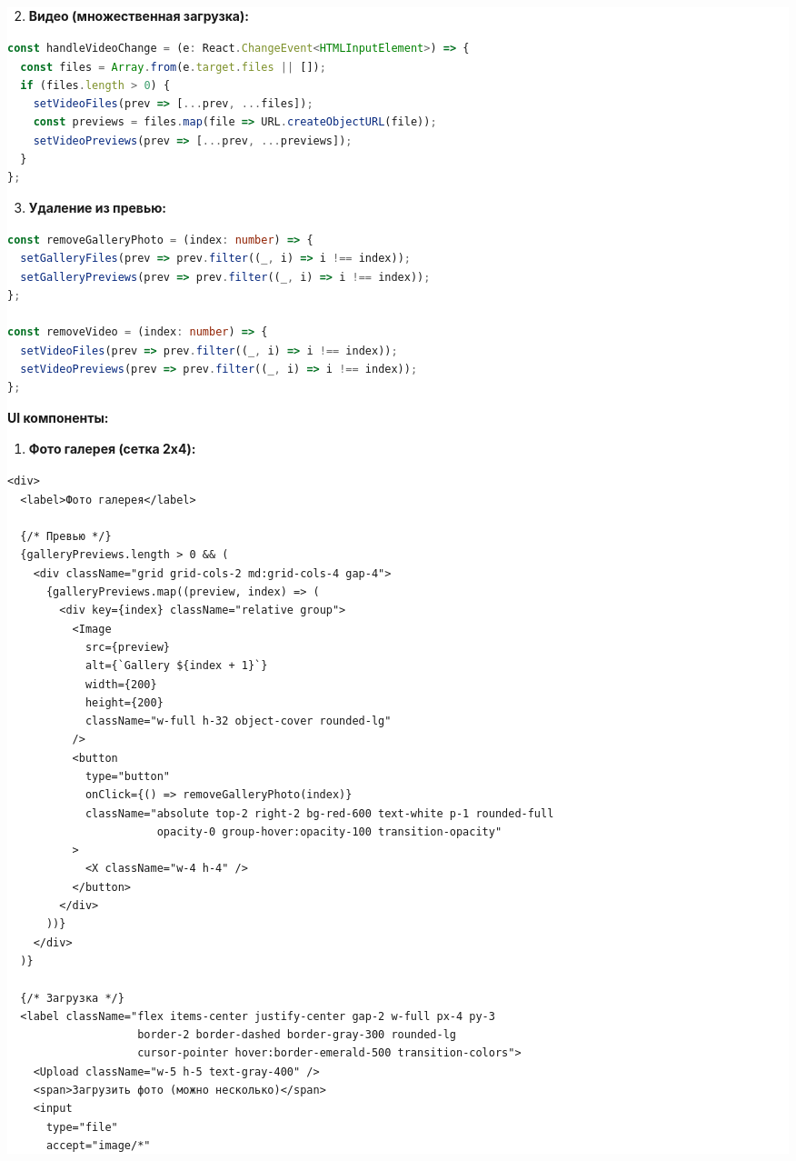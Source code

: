 2. **Видео (множественная загрузка):**
```typescript
const handleVideoChange = (e: React.ChangeEvent<HTMLInputElement>) => {
  const files = Array.from(e.target.files || []);
  if (files.length > 0) {
    setVideoFiles(prev => [...prev, ...files]);
    const previews = files.map(file => URL.createObjectURL(file));
    setVideoPreviews(prev => [...prev, ...previews]);
  }
};
```

3. **Удаление из превью:**
```typescript
const removeGalleryPhoto = (index: number) => {
  setGalleryFiles(prev => prev.filter((_, i) => i !== index));
  setGalleryPreviews(prev => prev.filter((_, i) => i !== index));
};

const removeVideo = (index: number) => {
  setVideoFiles(prev => prev.filter((_, i) => i !== index));
  setVideoPreviews(prev => prev.filter((_, i) => i !== index));
};
```

**UI компоненты:**

1. **Фото галерея (сетка 2x4):**
```tsx
<div>
  <label>Фото галерея</label>
  
  {/* Превью */}
  {galleryPreviews.length > 0 && (
    <div className="grid grid-cols-2 md:grid-cols-4 gap-4">
      {galleryPreviews.map((preview, index) => (
        <div key={index} className="relative group">
          <Image
            src={preview}
            alt={`Gallery ${index + 1}`}
            width={200}
            height={200}
            className="w-full h-32 object-cover rounded-lg"
          />
          <button
            type="button"
            onClick={() => removeGalleryPhoto(index)}
            className="absolute top-2 right-2 bg-red-600 text-white p-1 rounded-full 
                       opacity-0 group-hover:opacity-100 transition-opacity"
          >
            <X className="w-4 h-4" />
          </button>
        </div>
      ))}
    </div>
  )}
  
  {/* Загрузка */}
  <label className="flex items-center justify-center gap-2 w-full px-4 py-3 
                    border-2 border-dashed border-gray-300 rounded-lg 
                    cursor-pointer hover:border-emerald-500 transition-colors">
    <Upload className="w-5 h-5 text-gray-400" />
    <span>Загрузить фото (можно несколько)</span>
    <input
      type="file"
      accept="image/*"
```